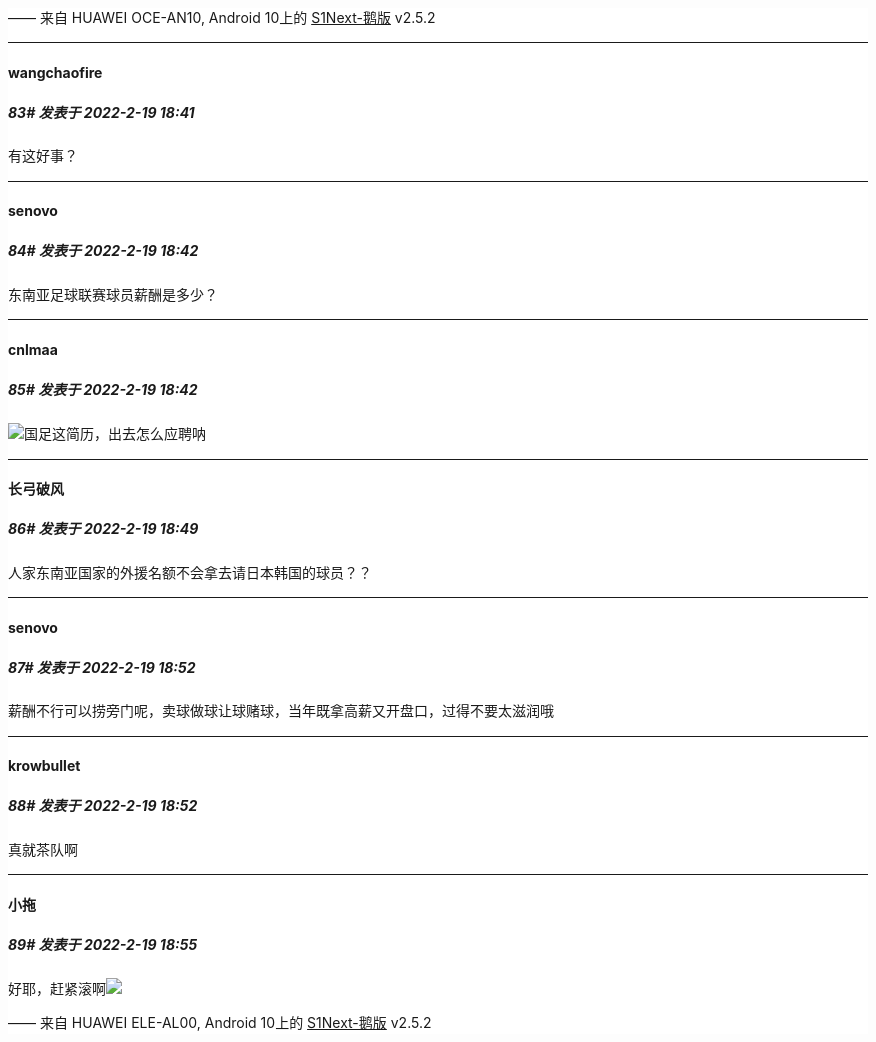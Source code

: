—— 来自 HUAWEI OCE-AN10, Android 10上的 [S1Next-鹅版](https://github.com/ykrank/S1-Next/releases) v2.5.2

*****

####  wangchaofire  
##### 83#       发表于 2022-2-19 18:41

有这好事？

*****

####  senovo  
##### 84#       发表于 2022-2-19 18:42

东南亚足球联赛球员薪酬是多少？

*****

####  cnlmaa  
##### 85#       发表于 2022-2-19 18:42

<img src="https://static.saraba1st.com/image/smiley/face2017/056.gif" referrerpolicy="no-referrer">国足这简历，出去怎么应聘呐



*****

####  长弓破风  
##### 86#       发表于 2022-2-19 18:49

人家东南亚国家的外援名额不会拿去请日本韩国的球员？？

*****

####  senovo  
##### 87#       发表于 2022-2-19 18:52

薪酬不行可以捞旁门呢，卖球做球让球赌球，当年既拿高薪又开盘口，过得不要太滋润哦

*****

####  krowbullet  
##### 88#       发表于 2022-2-19 18:52

真就茶队啊

*****

####  小拖  
##### 89#       发表于 2022-2-19 18:55

好耶，赶紧滚啊<img src="https://static.saraba1st.com/image/smiley/face2017/048.png" referrerpolicy="no-referrer">

—— 来自 HUAWEI ELE-AL00, Android 10上的 [S1Next-鹅版](https://github.com/ykrank/S1-Next/releases) v2.5.2
